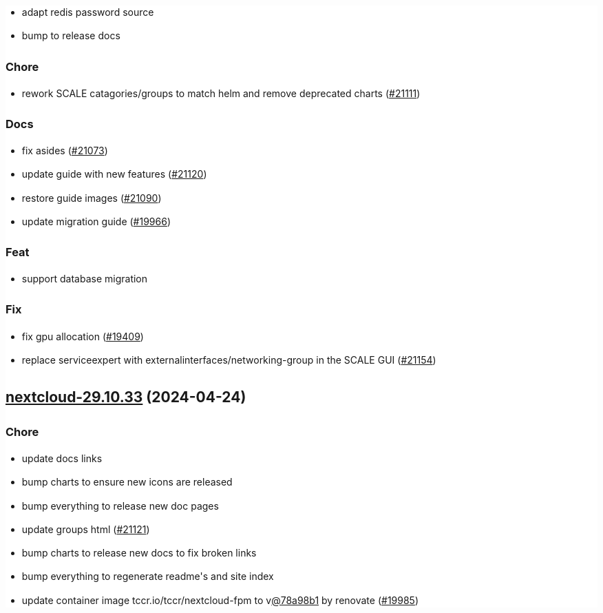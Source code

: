 - adapt redis password source

- bump to release docs

### Chore



- rework SCALE catagories/groups to match helm and remove deprecated charts ([#21111](https://github.com/truecharts/charts/issues/21111))

### Docs



- fix asides ([#21073](https://github.com/truecharts/charts/issues/21073))

- update guide with new features ([#21120](https://github.com/truecharts/charts/issues/21120))

- restore guide images ([#21090](https://github.com/truecharts/charts/issues/21090))

- update migration guide ([#19966](https://github.com/truecharts/charts/issues/19966))

### Feat



- support database migration

### Fix



- fix gpu allocation ([#19409](https://github.com/truecharts/charts/issues/19409))

- replace serviceexpert with externalinterfaces/networking-group in the SCALE GUI ([#21154](https://github.com/truecharts/charts/issues/21154))


## [nextcloud-29.10.33](https://github.com/truecharts/charts/compare/nextcloud-29.6.0...nextcloud-29.10.33) (2024-04-24)

### Chore



- update docs links

- bump charts to ensure new icons are released

- bump everything to release new doc pages

- update groups html ([#21121](https://github.com/truecharts/charts/issues/21121))

- bump charts to release new docs to fix broken links

- bump everything to regenerate readme's and site index

- update container image tccr.io/tccr/nextcloud-fpm to v[@78a98b1](https://github.com/78a98b1) by renovate ([#19985](https://github.com/truecharts/charts/issues/19985))
